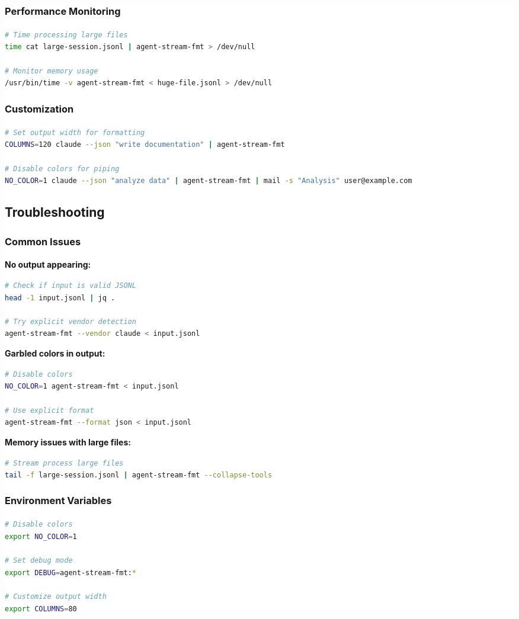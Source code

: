 ### Performance Monitoring

```bash
# Time processing large files
time cat large-session.jsonl | agent-stream-fmt > /dev/null

# Monitor memory usage
/usr/bin/time -v agent-stream-fmt < huge-file.jsonl > /dev/null
```

### Customization

```bash
# Set output width for formatting
COLUMNS=120 claude --json "write documentation" | agent-stream-fmt

# Disable colors for piping
NO_COLOR=1 claude --json "analyze data" | agent-stream-fmt | mail -s "Analysis" user@example.com
```

## Troubleshooting

### Common Issues

**No output appearing:**

```bash
# Check if input is valid JSONL
head -1 input.jsonl | jq .

# Try explicit vendor detection
agent-stream-fmt --vendor claude < input.jsonl
```

**Garbled colors in output:**

```bash
# Disable colors
NO_COLOR=1 agent-stream-fmt < input.jsonl

# Use explicit format
agent-stream-fmt --format json < input.jsonl
```

**Memory issues with large files:**

```bash
# Stream process large files
tail -f large-session.jsonl | agent-stream-fmt --collapse-tools
```

### Environment Variables

```bash
# Disable colors
export NO_COLOR=1

# Set debug mode
export DEBUG=agent-stream-fmt:*

# Customize output width
export COLUMNS=80
```

